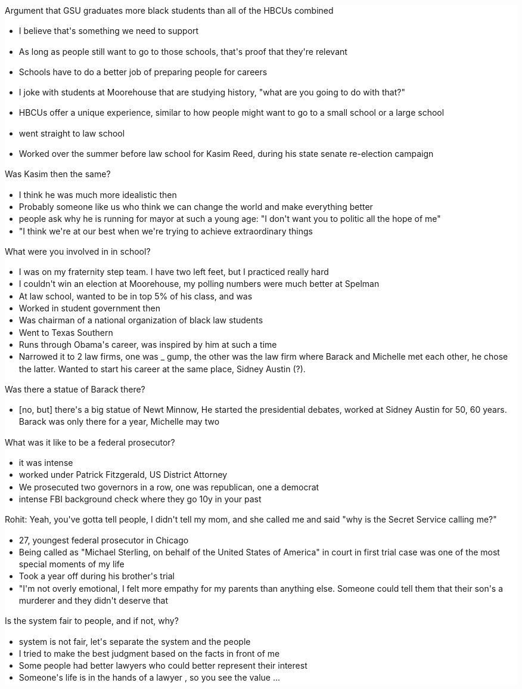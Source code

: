 Argument that GSU graduates more black students than all of the HBCUs combined
- I believe that's something we need to support
- As long as people still want to go to those schools, that's proof that they're relevant
- Schools have to do a better job of preparing people for careers
- I joke with students at Moorehouse that are studying history, "what are you going to do with that?"
- HBCUs offer a unique experience, similar to how people might want to go to a small school or a large school

- went straight to law school
- Worked over the summer before law school for Kasim Reed, during his state senate re-election campaign

Was Kasim then the same?
- I think he was much more idealistic then
- Probably someone like us who think we can change the world and make everything better
- people ask why he is running for mayor at such a young age: "I don't want you to politic all the hope of me"
- "I think we're at our best when we're trying to achieve extraordinary things

What were you involved in in school?
- I was on my fraternity step team. I have two left feet, but I practiced really hard
- I couldn't win an election at Moorehouse, my polling numbers were much better at Spelman
- At law school, wanted to be in top 5% of his class, and was
- Worked in student government then
- Was chairman of a national organization of black law students
- Went to Texas Southern
- Runs through Obama's career, was inspired by him at such a time
- Narrowed it to 2 law firms, one was _ gump, the other was the law firm where Barack and Michelle met each other, he chose the latter. Wanted to start his career at the same place, Sidney Austin (?). 

Was there a statue of Barack there?
- [no, but] there's a big statue of Newt Minnow, He started the presidential debates, worked at Sidney Austin for 50, 60 years. Barack was only there for a year, Michelle may two

What was it like to be a federal prosecutor?
- it was intense
- worked under Patrick Fitzgerald, US District Attorney
- We prosecuted two governors in a row, one was republican, one a democrat
- intense FBI background check where they go 10y in your past

Rohit: Yeah, you've gotta tell people, I didn't tell my mom, and she called me and said "why is the Secret Service calling me?"
- 27, youngest federal prosecutor in Chicago
- Being called as "Michael Sterling, on behalf of the United States of America" in court in first trial case was one of the most special moments of my life
- Took a year off during his brother's trial
- "I'm not overly emotional, I felt more empathy for my parents than anything else. Someone could tell them that their son's a murderer and they didn't deserve that

Is the system fair to people, and if not, why?
- system is not fair, let's separate the system and the people
- I tried to make the best judgment based on the facts in front of me
- Some people had better lawyers who could better represent their interest
- Someone's life is in the hands of a lawyer , so you see the value ... 
